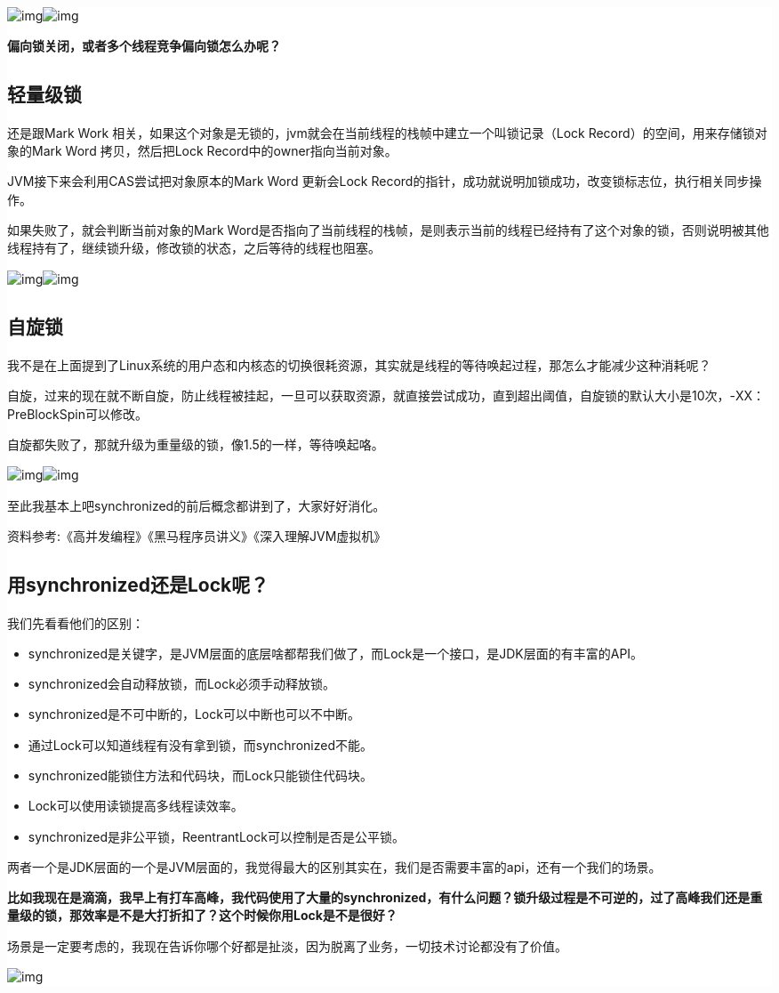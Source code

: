 ![img](https://pic3.zhimg.com/50/v2-1c56b94b3f92c3aa3884f739a5e4b42c_hd.jpg?source=1940ef5c)![img](https://pic3.zhimg.com/80/v2-1c56b94b3f92c3aa3884f739a5e4b42c_720w.jpg?source=1940ef5c)

**偏向锁关闭，或者多个线程竞争偏向锁怎么办呢？**

## 轻量级锁

还是跟Mark Work 相关，如果这个对象是无锁的，jvm就会在当前线程的栈帧中建立一个叫锁记录（Lock Record）的空间，用来存储锁对象的Mark Word 拷贝，然后把Lock Record中的owner指向当前对象。

JVM接下来会利用CAS尝试把对象原本的Mark Word 更新会Lock Record的指针，成功就说明加锁成功，改变锁标志位，执行相关同步操作。

如果失败了，就会判断当前对象的Mark Word是否指向了当前线程的栈帧，是则表示当前的线程已经持有了这个对象的锁，否则说明被其他线程持有了，继续锁升级，修改锁的状态，之后等待的线程也阻塞。

![img](https://pic1.zhimg.com/50/v2-a932f172d1e9ac967c213429054d8522_hd.jpg?source=1940ef5c)![img](https://pic1.zhimg.com/80/v2-a932f172d1e9ac967c213429054d8522_720w.jpg?source=1940ef5c)

## **自旋锁**

我不是在上面提到了Linux系统的用户态和内核态的切换很耗资源，其实就是线程的等待唤起过程，那怎么才能减少这种消耗呢？

自旋，过来的现在就不断自旋，防止线程被挂起，一旦可以获取资源，就直接尝试成功，直到超出阈值，自旋锁的默认大小是10次，-XX：PreBlockSpin可以修改。

自旋都失败了，那就升级为重量级的锁，像1.5的一样，等待唤起咯。

![img](https://pic3.zhimg.com/50/v2-c85872cbd0debe94a3f6449eb4c0dac8_hd.jpg?source=1940ef5c)![img](https://pic3.zhimg.com/80/v2-c85872cbd0debe94a3f6449eb4c0dac8_720w.jpg?source=1940ef5c)

至此我基本上吧synchronized的前后概念都讲到了，大家好好消化。

资料参考:《高并发编程》《黑马程序员讲义》《深入理解JVM虚拟机》

## 用synchronized还是Lock呢？

我们先看看他们的区别：

- synchronized是关键字，是JVM层面的底层啥都帮我们做了，而Lock是一个接口，是JDK层面的有丰富的API。
  
- synchronized会自动释放锁，而Lock必须手动释放锁。
  
- synchronized是不可中断的，Lock可以中断也可以不中断。
  
- 通过Lock可以知道线程有没有拿到锁，而synchronized不能。
  
- synchronized能锁住方法和代码块，而Lock只能锁住代码块。
  
- Lock可以使用读锁提高多线程读效率。
  
- synchronized是非公平锁，ReentrantLock可以控制是否是公平锁。
  

两者一个是JDK层面的一个是JVM层面的，我觉得最大的区别其实在，我们是否需要丰富的api，还有一个我们的场景。

**比如我现在是滴滴，我早上有打车高峰，我代码使用了大量的synchronized，有什么问题？锁升级过程是不可逆的，过了高峰我们还是重量级的锁，那效率是不是大打折扣了？这个时候你用Lock是不是很好？**

场景是一定要考虑的，我现在告诉你哪个好都是扯淡，因为脱离了业务，一切技术讨论都没有了价值。

![img](https://pic3.zhimg.com/50/v2-4ffa0501fce239dae81611a13e68893c_hd.jpg?source=1940ef5c)